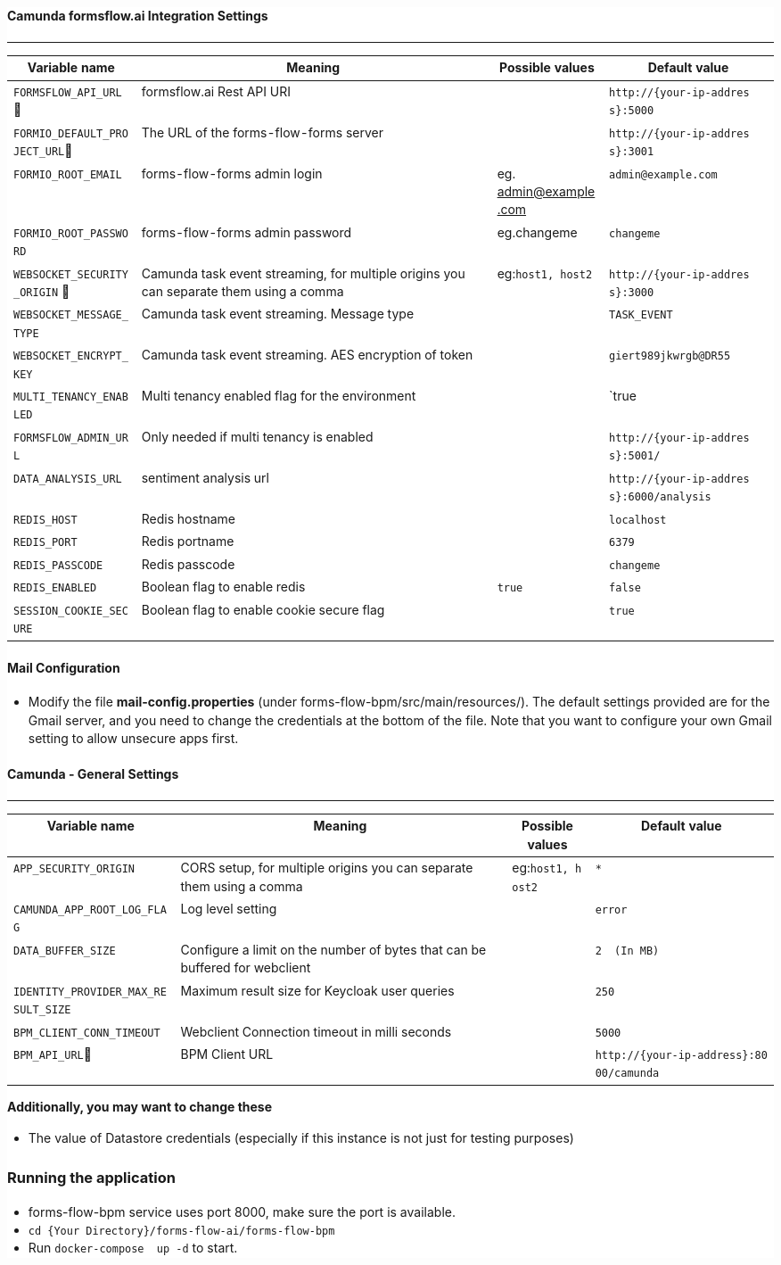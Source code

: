 #### Camunda formsflow.ai Integration Settings  
----------------------------------------------
 
   Variable name | Meaning | Possible values | Default value |
 --- | --- | --- | ---
 `FORMSFLOW_API_URL`:triangular_flag_on_post:|formsflow.ai Rest API URI||`http://{your-ip-address}:5000`
 `FORMIO_DEFAULT_PROJECT_URL`:triangular_flag_on_post:|The URL of the forms-flow-forms server||`http://{your-ip-address}:3001`
 `FORMIO_ROOT_EMAIL`|forms-flow-forms admin login|eg. admin@example.com|`admin@example.com`
 `FORMIO_ROOT_PASSWORD`|forms-flow-forms admin password|eg.changeme|`changeme`
 `WEBSOCKET_SECURITY_ORIGIN` :triangular_flag_on_post:|Camunda task event streaming, for multiple origins you can separate them using a comma |eg:`host1, host2`| `http://{your-ip-address}:3000`
 `WEBSOCKET_MESSAGE_TYPE`|Camunda task event streaming. Message type ||`TASK_EVENT`
 `WEBSOCKET_ENCRYPT_KEY`|Camunda task event streaming. AES encryption of token||`giert989jkwrgb@DR55`
 `MULTI_TENANCY_ENABLED`|Multi tenancy enabled flag for the environment||`true|false`
 `FORMSFLOW_ADMIN_URL`|Only needed if multi tenancy is enabled||`http://{your-ip-address}:5001/`
 `DATA_ANALYSIS_URL`|sentiment analysis url||`http://{your-ip-address}:6000/analysis`
 `REDIS_HOST`|Redis hostname||`localhost`
 `REDIS_PORT`|Redis portname||`6379`
 `REDIS_PASSCODE`|Redis passcode||`changeme`
 `REDIS_ENABLED`|Boolean flag to enable redis|`true`|`false`
 `SESSION_COOKIE_SECURE`|Boolean flag to enable cookie secure flag||`true`
 
 #### Mail Configuration
 * Modify the file **mail-config.properties** (under forms-flow-bpm/src/main/resources/). The default settings provided are for the Gmail server, and you need to change the credentials at the bottom of the file. Note that you want to configure your own Gmail setting to allow unsecure apps first. 
 
#### Camunda - General Settings 
 ------------------------------
 
   Variable name | Meaning | Possible values | Default value |
 --- | --- | --- | ---
 `APP_SECURITY_ORIGIN`|CORS setup, for multiple origins you can separate them using a comma |eg:`host1, host2`| `*`
 `CAMUNDA_APP_ROOT_LOG_FLAG`|Log level setting||`error` 
 `DATA_BUFFER_SIZE`|Configure a limit on the number of bytes that can be buffered for webclient||`2  (In MB)`
 `IDENTITY_PROVIDER_MAX_RESULT_SIZE`|Maximum result size for Keycloak user queries||`250`
 `BPM_CLIENT_CONN_TIMEOUT`|Webclient Connection timeout in milli seconds||`5000`
 `BPM_API_URL`:triangular_flag_on_post:|BPM Client URL||`http://{your-ip-address}:8000/camunda`
   
 **Additionally, you may want to change these**  
*   The value of Datastore credentials (especially if this instance is not just for testing purposes)

### Running the application

* forms-flow-bpm service uses port 8000, make sure the port is available.
* `cd {Your Directory}/forms-flow-ai/forms-flow-bpm`
* Run `docker-compose  up -d` to start.
